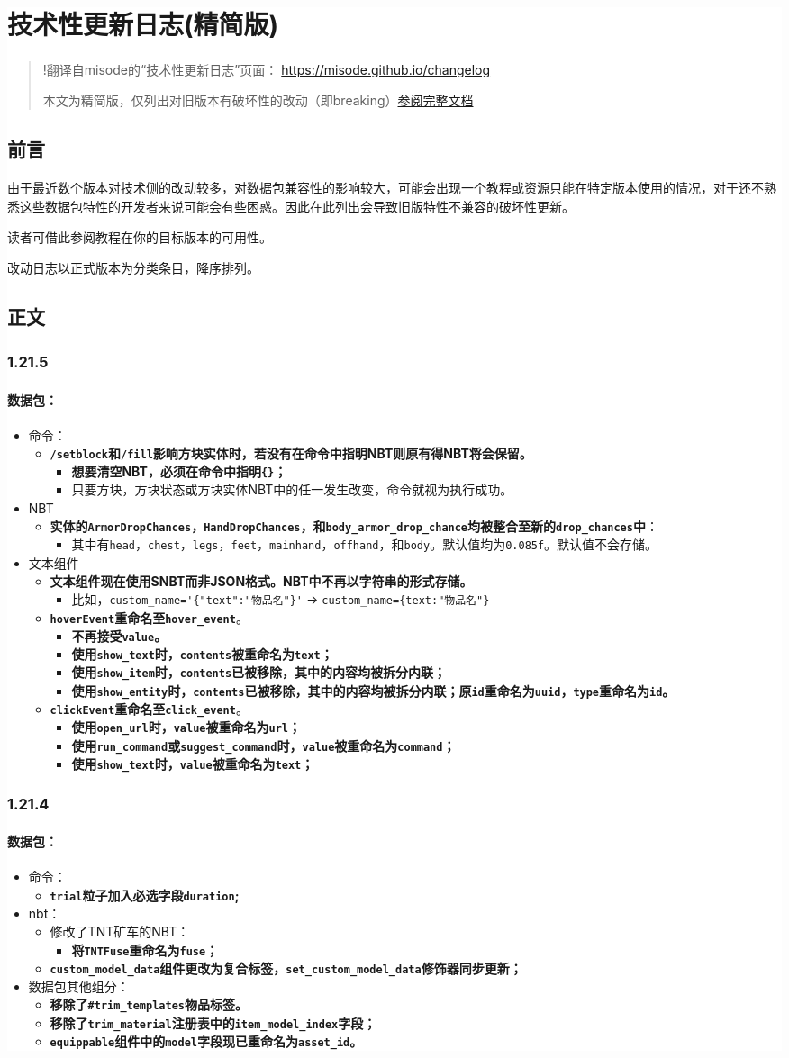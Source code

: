 # 技术性更新日志(精简版)

> !翻译自misode的“技术性更新日志”页面： https://misode.github.io/changelog
>
> 本文为精简版，仅列出对旧版本有破坏性的改动（即breaking）[参阅完整文档](/index/changelog.md)

## 前言
由于最近数个版本对技术侧的改动较多，对数据包兼容性的影响较大，可能会出现一个教程或资源只能在特定版本使用的情况，对于还不熟悉这些数据包特性的开发者来说可能会有些困惑。因此在此列出会导致旧版特性不兼容的破坏性更新。

读者可借此参阅教程在你的目标版本的可用性。

改动日志以正式版本为分类条目，降序排列。

## 正文

### **1.21.5**
#### 数据包：
- 命令：
    - **`/setblock`和`/fill`影响方块实体时，若没有在命令中指明NBT则原有得NBT将会保留。**
      - **想要清空NBT，必须在命令中指明`{}`；**
      - 只要方块，方块状态或方块实体NBT中的任一发生改变，命令就视为执行成功。
- NBT
    - **实体的`ArmorDropChances`，`HandDropChances`，和`body_armor_drop_chance`均被整合至新的`drop_chances`中**：
      - 其中有`head`，`chest`，`legs`，`feet`，`mainhand`，`offhand`，和`body`。默认值均为`0.085f`。默认值不会存储。
- 文本组件
    - **文本组件现在使用SNBT而非JSON格式。NBT中不再以字符串的形式存储。**
      - 比如，`custom_name='{"text":"物品名"}'` -> `custom_name={text:"物品名"}`
    - **`hoverEvent`重命名至`hover_event`**。
      - **不再接受`value`。**
      - **使用`show_text`时，`contents`被重命名为`text`；**
      - **使用`show_item`时，`contents`已被移除，其中的内容均被拆分内联；**
      - **使用`show_entity`时，`contents`已被移除，其中的内容均被拆分内联；原`id`重命名为`uuid`，`type`重命名为`id`。**
    - **`clickEvent`重命名至`click_event`**。
      - **使用`open_url`时，`value`被重命名为`url`；**
      - **使用`run_command`或`suggest_command`时，`value`被重命名为`command`；**
      - **使用`show_text`时，`value`被重命名为`text`；**

### **1.21.4**
#### 数据包：
- 命令：
    - **`trial`粒子加入必选字段`duration`;**
- nbt：
    - 修改了TNT矿车的NBT：
      - **将`TNTFuse`重命名为`fuse`；**
    - **`custom_model_data`组件更改为复合标签，`set_custom_model_data`修饰器同步更新；**
- 数据包其他组分：
    - **移除了`#trim_templates`物品标签。**
    - **移除了`trim_material`注册表中的`item_model_index`字段；**
    - **`equippable`组件中的`model`字段现已重命名为`asset_id`。**
